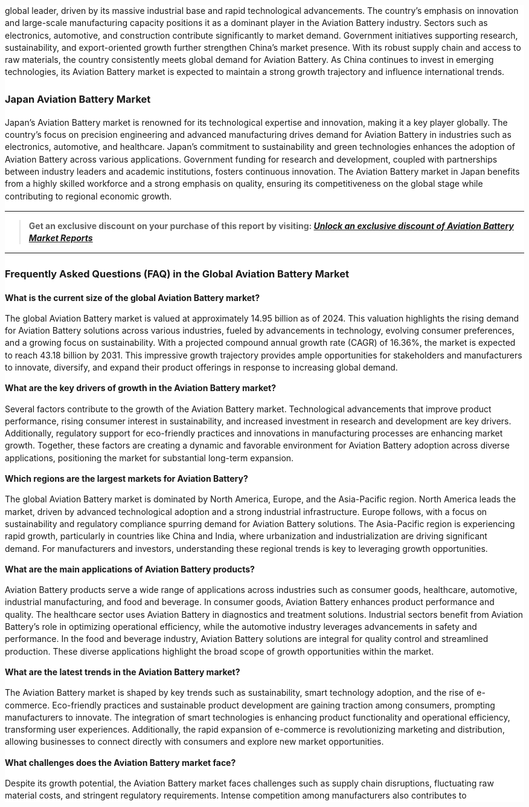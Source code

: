 global leader, driven by its massive industrial base and rapid technological advancements. The country&rsquo;s emphasis on innovation and large-scale manufacturing capacity positions it as a dominant player in the Aviation Battery industry. Sectors such as electronics, automotive, and construction contribute significantly to market demand. Government initiatives supporting research, sustainability, and export-oriented growth further strengthen China&rsquo;s market presence. With its robust supply chain and access to raw materials, the country consistently meets global demand for Aviation Battery. As China continues to invest in emerging technologies, its Aviation Battery market is expected to maintain a strong growth trajectory and influence international trends.</p><h3>Japan Aviation Battery Market</h3><p>Japan&rsquo;s Aviation Battery market is renowned for its technological expertise and innovation, making it a key player globally. The country&rsquo;s focus on precision engineering and advanced manufacturing drives demand for Aviation Battery in industries such as electronics, automotive, and healthcare. Japan&rsquo;s commitment to sustainability and green technologies enhances the adoption of Aviation Battery across various applications. Government funding for research and development, coupled with partnerships between industry leaders and academic institutions, fosters continuous innovation. The Aviation Battery market in Japan benefits from a highly skilled workforce and a strong emphasis on quality, ensuring its competitiveness on the global stage while contributing to regional economic growth.</p><hr /><blockquote><p><strong>Get an exclusive discount on your purchase of this report by visiting: <em><a href="://marketresearchpulse.com/ask-for-discount/64466?utm_source=Github&amp;utm_medium=0119">Unlock an exclusive discount of Aviation Battery Market Reports</a></em>&nbsp;</strong></p></blockquote><hr /><h3>Frequently Asked Questions (FAQ) in the Global Aviation Battery Market</h3><p><strong>What is the current size of the global Aviation Battery market?</strong></p><p>The global Aviation Battery market is valued at approximately 14.95 billion as of 2024. This valuation highlights the rising demand for Aviation Battery solutions across various industries, fueled by advancements in technology, evolving consumer preferences, and a growing focus on sustainability. With a projected compound annual growth rate (CAGR) of 16.36%, the market is expected to reach 43.18 billion by 2031. This impressive growth trajectory provides ample opportunities for stakeholders and manufacturers to innovate, diversify, and expand their product offerings in response to increasing global demand.</p><p><strong>What are the key drivers of growth in the Aviation Battery market?</strong></p><p>Several factors contribute to the growth of the Aviation Battery market. Technological advancements that improve product performance, rising consumer interest in sustainability, and increased investment in research and development are key drivers. Additionally, regulatory support for eco-friendly practices and innovations in manufacturing processes are enhancing market growth. Together, these factors are creating a dynamic and favorable environment for Aviation Battery adoption across diverse applications, positioning the market for substantial long-term expansion.</p><p><strong>Which regions are the largest markets for Aviation Battery?</strong></p><p>The global Aviation Battery market is dominated by North America, Europe, and the Asia-Pacific region. North America leads the market, driven by advanced technological adoption and a strong industrial infrastructure. Europe follows, with a focus on sustainability and regulatory compliance spurring demand for Aviation Battery solutions. The Asia-Pacific region is experiencing rapid growth, particularly in countries like China and India, where urbanization and industrialization are driving significant demand. For manufacturers and investors, understanding these regional trends is key to leveraging growth opportunities.</p><p><strong>What are the main applications of Aviation Battery products?</strong></p><p>Aviation Battery products serve a wide range of applications across industries such as consumer goods, healthcare, automotive, industrial manufacturing, and food and beverage. In consumer goods, Aviation Battery enhances product performance and quality. The healthcare sector uses Aviation Battery in diagnostics and treatment solutions. Industrial sectors benefit from Aviation Battery&rsquo;s role in optimizing operational efficiency, while the automotive industry leverages advancements in safety and performance. In the food and beverage industry, Aviation Battery solutions are integral for quality control and streamlined production. These diverse applications highlight the broad scope of growth opportunities within the market.</p><p><strong>What are the latest trends in the Aviation Battery market?</strong></p><p>The Aviation Battery market is shaped by key trends such as sustainability, smart technology adoption, and the rise of e-commerce. Eco-friendly practices and sustainable product development are gaining traction among consumers, prompting manufacturers to innovate. The integration of smart technologies is enhancing product functionality and operational efficiency, transforming user experiences. Additionally, the rapid expansion of e-commerce is revolutionizing marketing and distribution, allowing businesses to connect directly with consumers and explore new market opportunities.</p><p><strong>What challenges does the Aviation Battery market face?</strong></p><p>Despite its growth potential, the Aviation Battery market faces challenges such as supply chain disruptions, fluctuating raw material costs, and stringent regulatory requirements. Intense competition among manufacturers also contributes to